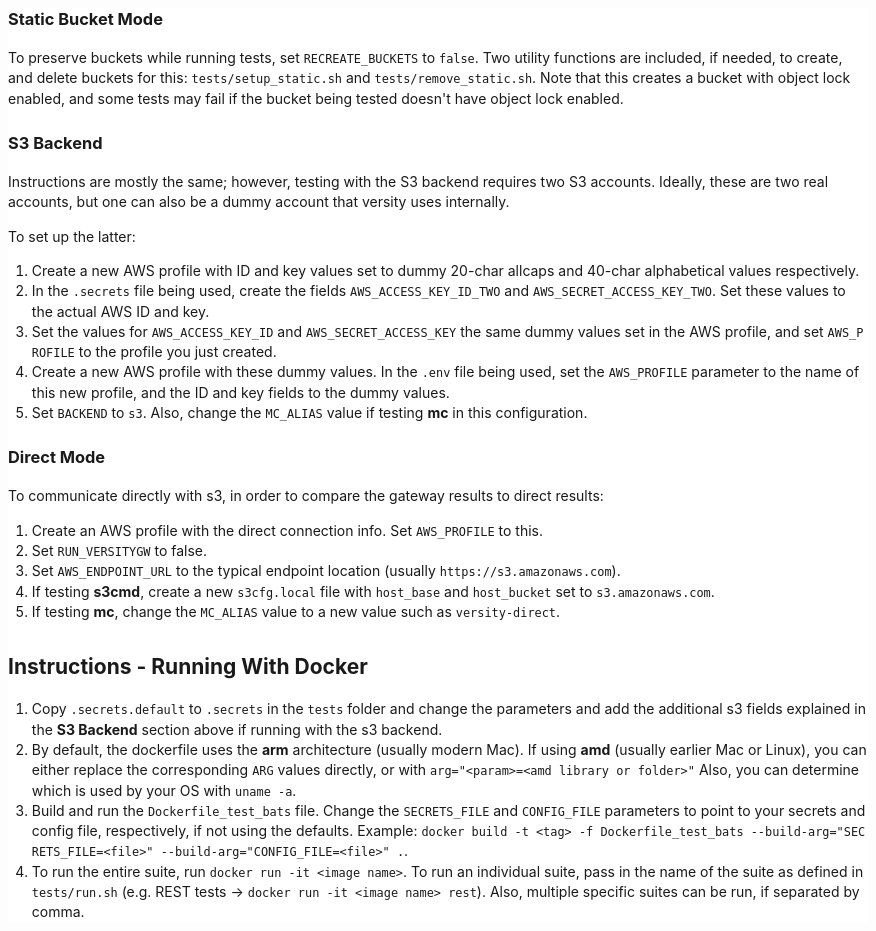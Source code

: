 ### Static Bucket Mode

To preserve buckets while running tests, set `RECREATE_BUCKETS` to `false`.  Two utility functions are included, if needed, to create, and delete buckets for this:  `tests/setup_static.sh` and `tests/remove_static.sh`.  Note that this creates a bucket with object lock enabled, and some tests may fail if the bucket being tested doesn't have object lock enabled.

### S3 Backend

Instructions are mostly the same; however, testing with the S3 backend requires two S3 accounts.  Ideally, these are two real accounts, but one can also be a dummy account that versity uses internally.

To set up the latter:
1. Create a new AWS profile with ID and key values set to dummy 20-char allcaps and 40-char alphabetical values respectively.
2. In the `.secrets` file being used, create the fields `AWS_ACCESS_KEY_ID_TWO` and `AWS_SECRET_ACCESS_KEY_TWO`.  Set these values to the actual AWS ID and key.  
3. Set the values for `AWS_ACCESS_KEY_ID` and `AWS_SECRET_ACCESS_KEY` the same dummy values set in the AWS profile, and set `AWS_PROFILE` to the profile you just created.
4. Create a new AWS profile with these dummy values.  In the `.env` file being used, set the `AWS_PROFILE` parameter to the name of this new profile, and the ID and key fields to the dummy values.  
5. Set `BACKEND` to `s3`.  Also, change the `MC_ALIAS` value if testing **mc** in this configuration.

### Direct Mode

To communicate directly with s3, in order to compare the gateway results to direct results:
1.  Create an AWS profile with the direct connection info.  Set `AWS_PROFILE` to this.
2.  Set `RUN_VERSITYGW` to false.
3.  Set `AWS_ENDPOINT_URL` to the typical endpoint location (usually `https://s3.amazonaws.com`).
4.  If testing **s3cmd**, create a new `s3cfg.local` file with `host_base` and `host_bucket` set to `s3.amazonaws.com`.
5.  If testing **mc**, change the `MC_ALIAS` value to a new value such as `versity-direct`.

## Instructions - Running With Docker

1.  Copy `.secrets.default` to `.secrets` in the `tests` folder and change the parameters and add the additional s3 fields explained in the **S3 Backend** section above if running with the s3 backend.
2.  By default, the dockerfile uses the **arm** architecture (usually modern Mac).  If using **amd** (usually earlier Mac or Linux), you can either replace the corresponding `ARG` values directly, or with `arg="<param>=<amd library or folder>"`  Also, you can determine which is used by your OS with `uname -a`.
3.  Build and run the `Dockerfile_test_bats` file.  Change the `SECRETS_FILE` and `CONFIG_FILE` parameters to point to your secrets and config file, respectively, if not using the defaults.  Example:  `docker build -t <tag> -f Dockerfile_test_bats --build-arg="SECRETS_FILE=<file>" --build-arg="CONFIG_FILE=<file>" .`.
4.  To run the entire suite, run `docker run -it <image name>`.  To run an individual suite, pass in the name of the suite as defined in `tests/run.sh` (e.g. REST tests -> `docker run -it <image name> rest`).  Also, multiple specific suites can be run, if separated by comma.
